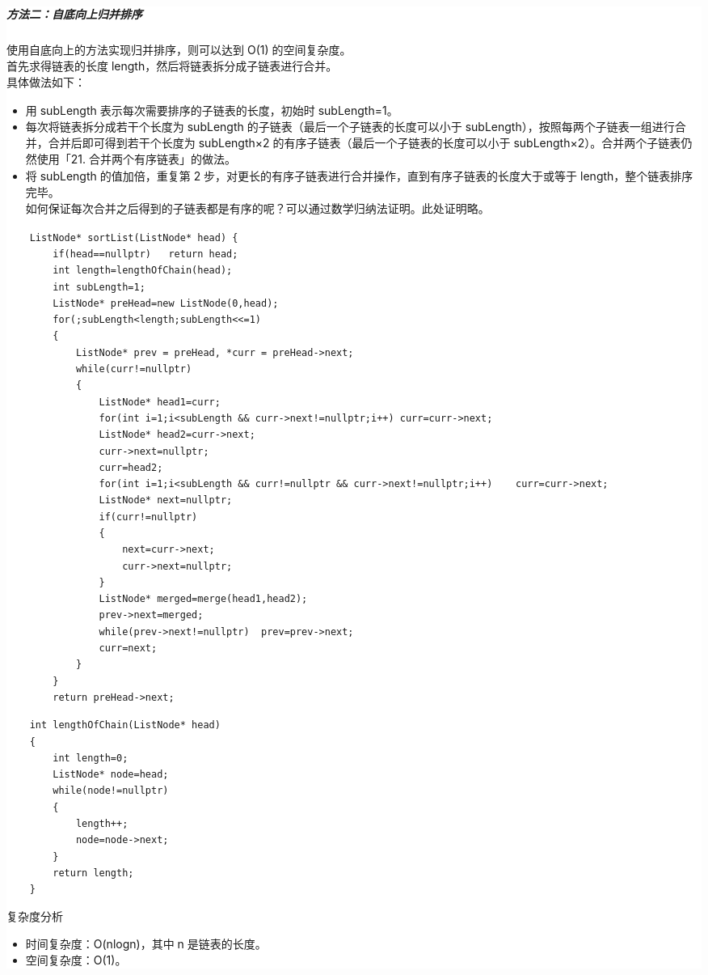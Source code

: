 ##### 方法二：自底向上归并排序
使用自底向上的方法实现归并排序，则可以达到 O(1) 的空间复杂度。   
首先求得链表的长度 length，然后将链表拆分成子链表进行合并。   
具体做法如下：   
- 用 subLength 表示每次需要排序的子链表的长度，初始时 subLength=1。
- 每次将链表拆分成若干个长度为 subLength 的子链表（最后一个子链表的长度可以小于 subLength），按照每两个子链表一组进行合并，合并后即可得到若干个长度为 subLength×2 的有序子链表（最后一个子链表的长度可以小于 subLength×2）。合并两个子链表仍然使用「21. 合并两个有序链表」的做法。
- 将 subLength 的值加倍，重复第 2 步，对更长的有序子链表进行合并操作，直到有序子链表的长度大于或等于 length，整个链表排序完毕。     
如何保证每次合并之后得到的子链表都是有序的呢？可以通过数学归纳法证明。此处证明略。   
```
    ListNode* sortList(ListNode* head) {
        if(head==nullptr)   return head;
        int length=lengthOfChain(head);
        int subLength=1;
        ListNode* preHead=new ListNode(0,head);
        for(;subLength<length;subLength<<=1)
        {
            ListNode* prev = preHead, *curr = preHead->next;
            while(curr!=nullptr)
            {
                ListNode* head1=curr;
                for(int i=1;i<subLength && curr->next!=nullptr;i++) curr=curr->next;
                ListNode* head2=curr->next;
                curr->next=nullptr;
                curr=head2;
                for(int i=1;i<subLength && curr!=nullptr && curr->next!=nullptr;i++)    curr=curr->next;
                ListNode* next=nullptr;
                if(curr!=nullptr)
                {
                    next=curr->next;
                    curr->next=nullptr;
                }
                ListNode* merged=merge(head1,head2);
                prev->next=merged;
                while(prev->next!=nullptr)  prev=prev->next;
                curr=next;
            }
        }
        return preHead->next;
```
```
    int lengthOfChain(ListNode* head)
    {
        int length=0;
        ListNode* node=head;
        while(node!=nullptr)
        {
            length++;
            node=node->next;
        }
        return length;
    }
```
复杂度分析
- 时间复杂度：O(nlog⁡n)，其中 n 是链表的长度。
- 空间复杂度：O(1)。










